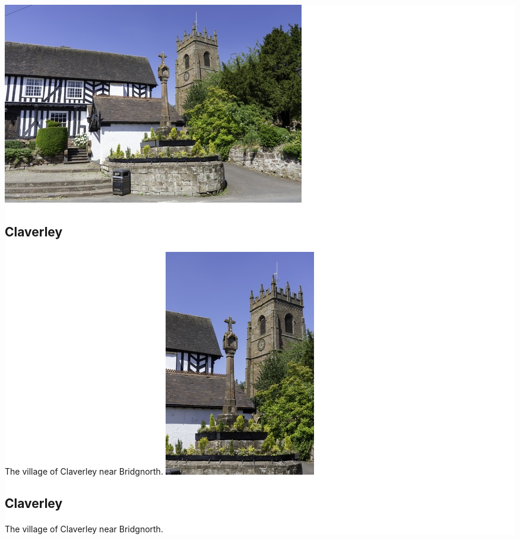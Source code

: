 ![](../1shropshire/assets/images/other/2020-05-30_10_41_27_DSC_7159.jpg)

## Claverley

The village of Claverley near Bridgnorth.
![](../1shropshire/assets/images/other/2020-05-30_11_12_58_DSC_7188.jpg)

## Claverley

The village of Claverley near Bridgnorth.